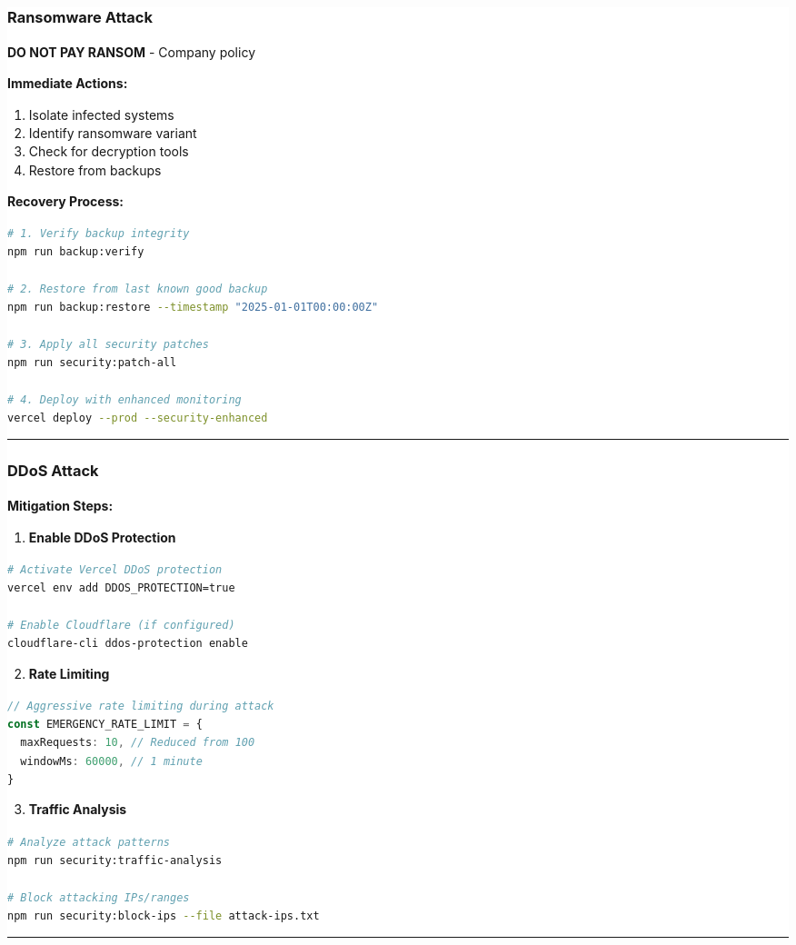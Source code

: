 ### Ransomware Attack

**DO NOT PAY RANSOM** - Company policy

**Immediate Actions:**
1. Isolate infected systems
2. Identify ransomware variant
3. Check for decryption tools
4. Restore from backups

**Recovery Process:**
```bash
# 1. Verify backup integrity
npm run backup:verify

# 2. Restore from last known good backup
npm run backup:restore --timestamp "2025-01-01T00:00:00Z"

# 3. Apply all security patches
npm run security:patch-all

# 4. Deploy with enhanced monitoring
vercel deploy --prod --security-enhanced
```

---

### DDoS Attack

**Mitigation Steps:**

1. **Enable DDoS Protection**
```bash
# Activate Vercel DDoS protection
vercel env add DDOS_PROTECTION=true

# Enable Cloudflare (if configured)
cloudflare-cli ddos-protection enable
```

2. **Rate Limiting**
```typescript
// Aggressive rate limiting during attack
const EMERGENCY_RATE_LIMIT = {
  maxRequests: 10, // Reduced from 100
  windowMs: 60000, // 1 minute
}
```

3. **Traffic Analysis**
```bash
# Analyze attack patterns
npm run security:traffic-analysis

# Block attacking IPs/ranges
npm run security:block-ips --file attack-ips.txt
```

---